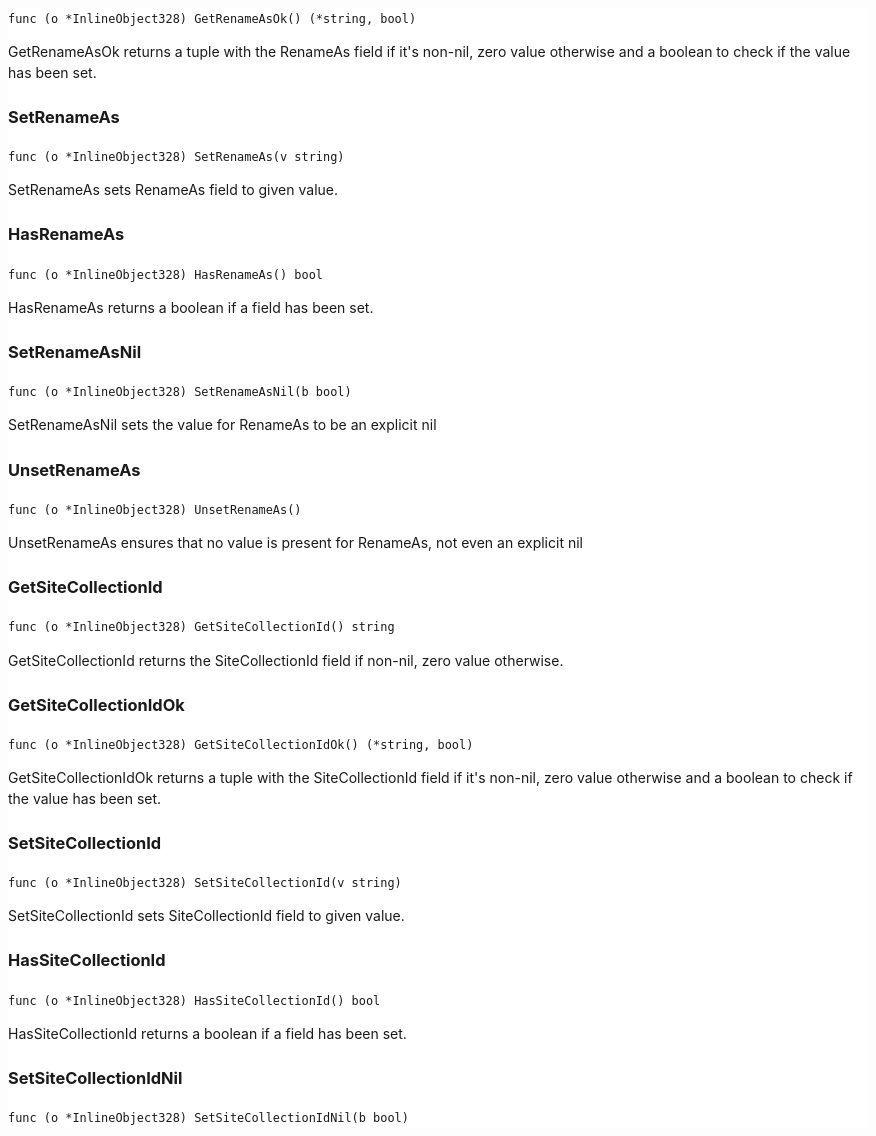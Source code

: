 `func (o *InlineObject328) GetRenameAsOk() (*string, bool)`

GetRenameAsOk returns a tuple with the RenameAs field if it's non-nil, zero value otherwise
and a boolean to check if the value has been set.

### SetRenameAs

`func (o *InlineObject328) SetRenameAs(v string)`

SetRenameAs sets RenameAs field to given value.

### HasRenameAs

`func (o *InlineObject328) HasRenameAs() bool`

HasRenameAs returns a boolean if a field has been set.

### SetRenameAsNil

`func (o *InlineObject328) SetRenameAsNil(b bool)`

 SetRenameAsNil sets the value for RenameAs to be an explicit nil

### UnsetRenameAs
`func (o *InlineObject328) UnsetRenameAs()`

UnsetRenameAs ensures that no value is present for RenameAs, not even an explicit nil
### GetSiteCollectionId

`func (o *InlineObject328) GetSiteCollectionId() string`

GetSiteCollectionId returns the SiteCollectionId field if non-nil, zero value otherwise.

### GetSiteCollectionIdOk

`func (o *InlineObject328) GetSiteCollectionIdOk() (*string, bool)`

GetSiteCollectionIdOk returns a tuple with the SiteCollectionId field if it's non-nil, zero value otherwise
and a boolean to check if the value has been set.

### SetSiteCollectionId

`func (o *InlineObject328) SetSiteCollectionId(v string)`

SetSiteCollectionId sets SiteCollectionId field to given value.

### HasSiteCollectionId

`func (o *InlineObject328) HasSiteCollectionId() bool`

HasSiteCollectionId returns a boolean if a field has been set.

### SetSiteCollectionIdNil

`func (o *InlineObject328) SetSiteCollectionIdNil(b bool)`
